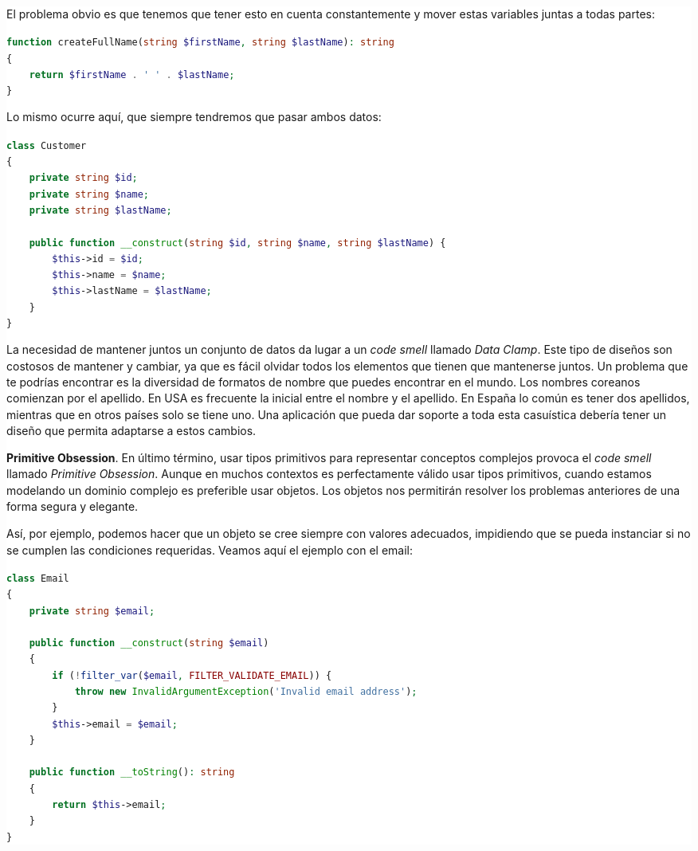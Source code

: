 El problema obvio es que tenemos que tener esto en cuenta constantemente y mover estas variables juntas a todas partes:

```php
function createFullName(string $firstName, string $lastName): string
{
    return $firstName . ' ' . $lastName;
}
```

Lo mismo ocurre aquí, que siempre tendremos que pasar ambos datos:

```php
class Customer
{
    private string $id;
    private string $name;
    private string $lastName;
    
    public function __construct(string $id, string $name, string $lastName) {
        $this->id = $id;
        $this->name = $name;
        $this->lastName = $lastName;
    }
}
```

La necesidad de mantener juntos un conjunto de datos da lugar a un _code smell_ llamado _Data Clamp_. Este tipo de diseños son costosos de mantener y cambiar, ya que es fácil olvidar todos los elementos que tienen que mantenerse juntos. Un problema que te podrías encontrar es la diversidad de formatos de nombre que puedes encontrar en el mundo. Los nombres coreanos comienzan por el apellido. En USA es frecuente la inicial entre el nombre y el apellido. En España lo común es tener dos apellidos, mientras que en otros países solo se tiene uno. Una aplicación que pueda dar soporte a toda esta casuística debería tener un diseño que permita adaptarse a estos cambios.

**Primitive Obsession**. En último término, usar tipos primitivos para representar conceptos complejos provoca el _code smell_ llamado _Primitive Obsession_. Aunque en muchos contextos es perfectamente válido usar tipos primitivos, cuando estamos modelando un dominio complejo es preferible usar objetos. Los objetos nos permitirán resolver los problemas anteriores de una forma segura y elegante.

Así, por ejemplo, podemos hacer que un objeto se cree siempre con valores adecuados, impidiendo que se pueda instanciar si no se cumplen las condiciones requeridas. Veamos aquí el ejemplo con el email:

```php
class Email
{
    private string $email;

    public function __construct(string $email)
    {
        if (!filter_var($email, FILTER_VALIDATE_EMAIL)) {
            throw new InvalidArgumentException('Invalid email address');
        }
        $this->email = $email;
    }

    public function __toString(): string
    {
        return $this->email;
    }
}
```
